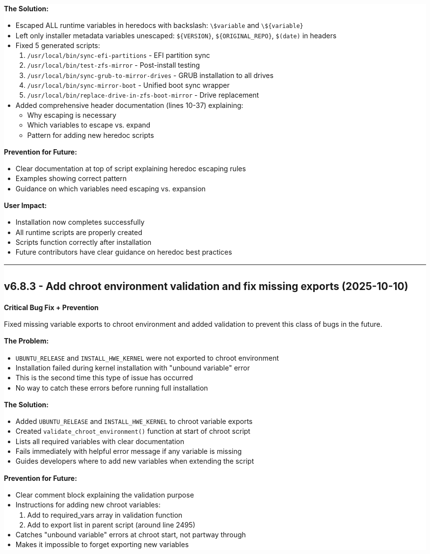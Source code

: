 **The Solution:**
- Escaped ALL runtime variables in heredocs with backslash: `\$variable` and `\${variable}`
- Left only installer metadata variables unescaped: `${VERSION}`, `${ORIGINAL_REPO}`, `$(date)` in headers
- Fixed 5 generated scripts:
  1. `/usr/local/bin/sync-efi-partitions` - EFI partition sync
  2. `/usr/local/bin/test-zfs-mirror` - Post-install testing
  3. `/usr/local/bin/sync-grub-to-mirror-drives` - GRUB installation to all drives
  4. `/usr/local/bin/sync-mirror-boot` - Unified boot sync wrapper
  5. `/usr/local/bin/replace-drive-in-zfs-boot-mirror` - Drive replacement
- Added comprehensive header documentation (lines 10-37) explaining:
  - Why escaping is necessary
  - Which variables to escape vs. expand
  - Pattern for adding new heredoc scripts

**Prevention for Future:**
- Clear documentation at top of script explaining heredoc escaping rules
- Examples showing correct pattern
- Guidance on which variables need escaping vs. expansion

**User Impact:**
- Installation now completes successfully
- All runtime scripts are properly created
- Scripts function correctly after installation
- Future contributors have clear guidance on heredoc best practices

----

## v6.8.3 - Add chroot environment validation and fix missing exports (2025-10-10)

**Critical Bug Fix + Prevention**

Fixed missing variable exports to chroot environment and added validation to prevent this class of bugs in the future.

**The Problem:**
- `UBUNTU_RELEASE` and `INSTALL_HWE_KERNEL` were not exported to chroot environment
- Installation failed during kernel installation with "unbound variable" error
- This is the second time this type of issue has occurred
- No way to catch these errors before running full installation

**The Solution:**
- Added `UBUNTU_RELEASE` and `INSTALL_HWE_KERNEL` to chroot variable exports
- Created `validate_chroot_environment()` function at start of chroot script
- Lists all required variables with clear documentation
- Fails immediately with helpful error message if any variable is missing
- Guides developers where to add new variables when extending the script

**Prevention for Future:**
- Clear comment block explaining the validation purpose
- Instructions for adding new chroot variables:
  1. Add to required_vars array in validation function
  2. Add to export list in parent script (around line 2495)
- Catches "unbound variable" errors at chroot start, not partway through
- Makes it impossible to forget exporting new variables
